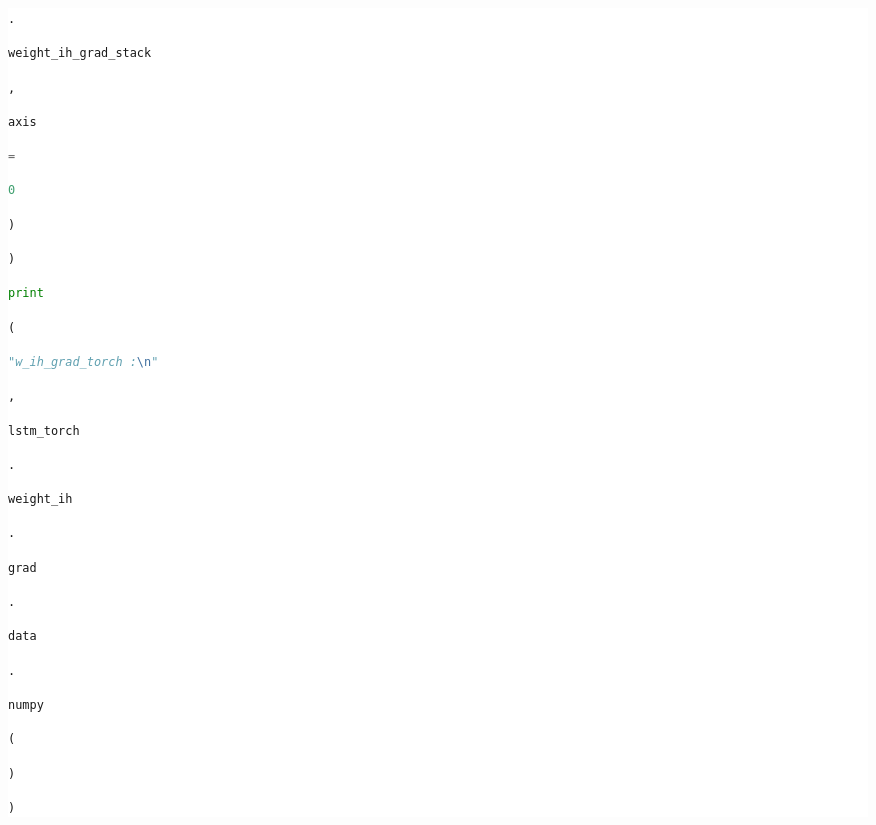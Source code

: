 ```python
.
```
```python
weight_ih_grad_stack
```
```python
,
```
```python
axis
```
```python
=
```
```python
0
```
```python
)
```
```python
)
```
```python
print
```
```python
(
```
```python
"w_ih_grad_torch :\n"
```
```python
,
```
```python
lstm_torch
```
```python
.
```
```python
weight_ih
```
```python
.
```
```python
grad
```
```python
.
```
```python
data
```
```python
.
```
```python
numpy
```
```python
(
```
```python
)
```
```python
)
```
```python
```
